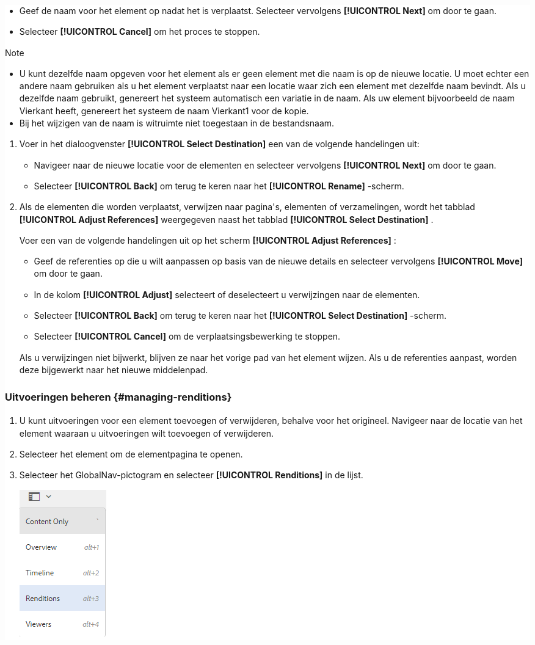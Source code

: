    * Geef de naam voor het element op nadat het is verplaatst. Selecteer vervolgens **[!UICONTROL Next]** om door te gaan.

   * Selecteer **[!UICONTROL Cancel]** om het proces te stoppen.

   >[!NOTE]
   >
   >* U kunt dezelfde naam opgeven voor het element als er geen element met die naam is op de nieuwe locatie. U moet echter een andere naam gebruiken als u het element verplaatst naar een locatie waar zich een element met dezelfde naam bevindt. Als u dezelfde naam gebruikt, genereert het systeem automatisch een variatie in de naam. Als uw element bijvoorbeeld de naam Vierkant heeft, genereert het systeem de naam Vierkant1 voor de kopie.
   >* Bij het wijzigen van de naam is witruimte niet toegestaan in de bestandsnaam.

1. Voer in het dialoogvenster **[!UICONTROL Select Destination]** een van de volgende handelingen uit:

   * Navigeer naar de nieuwe locatie voor de elementen en selecteer vervolgens **[!UICONTROL Next]** om door te gaan.

   * Selecteer **[!UICONTROL Back]** om terug te keren naar het **[!UICONTROL Rename]** -scherm.

1. Als de elementen die worden verplaatst, verwijzen naar pagina&#39;s, elementen of verzamelingen, wordt het tabblad **[!UICONTROL Adjust References]** weergegeven naast het tabblad **[!UICONTROL Select Destination]** .

   Voer een van de volgende handelingen uit op het scherm **[!UICONTROL Adjust References]** :

   * Geef de referenties op die u wilt aanpassen op basis van de nieuwe details en selecteer vervolgens **[!UICONTROL Move]** om door te gaan.

   * In de kolom **[!UICONTROL Adjust]** selecteert of deselecteert u verwijzingen naar de elementen.
   * Selecteer **[!UICONTROL Back]** om terug te keren naar het **[!UICONTROL Select Destination]** -scherm.

   * Selecteer **[!UICONTROL Cancel]** om de verplaatsingsbewerking te stoppen.

   Als u verwijzingen niet bijwerkt, blijven ze naar het vorige pad van het element wijzen. Als u de referenties aanpast, worden deze bijgewerkt naar het nieuwe middelenpad.

### Uitvoeringen beheren {#managing-renditions}

1. U kunt uitvoeringen voor een element toevoegen of verwijderen, behalve voor het origineel. Navigeer naar de locatie van het element waaraan u uitvoeringen wilt toevoegen of verwijderen.

1. Selecteer het element om de elementpagina te openen.

   

1. Selecteer het GlobalNav-pictogram en selecteer **[!UICONTROL Renditions]** in de lijst.

   ![ renditions_menu ](assets/renditions_menu.png)
